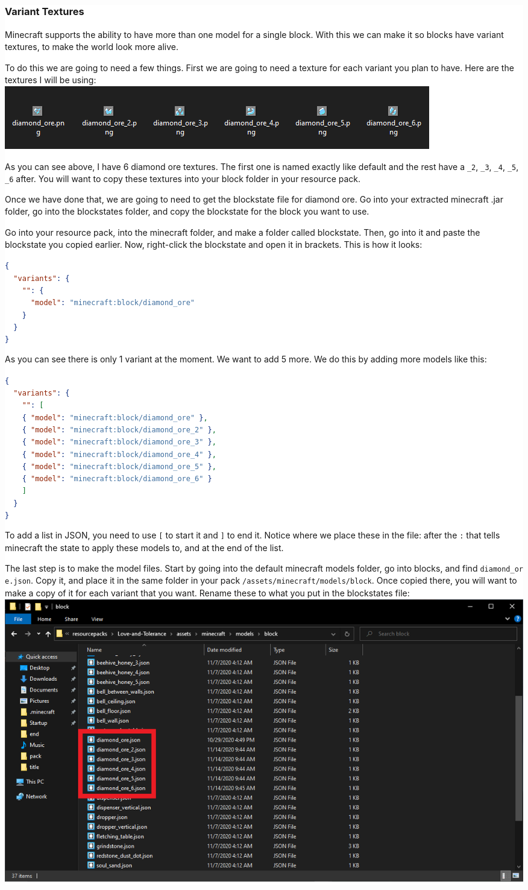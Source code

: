 ### Variant Textures

Minecraft supports the ability to have more than one model for a single block. With this we can make it so blocks have variant textures, to make the world look more alive.

To do this we are going to need a few things. First we are going to need a texture for each variant you plan to have. Here are the textures I will be using:\
![Variants Files]

As you can see above, I have 6 diamond ore textures. The first one is named exactly like default and the rest have a `_2`, `_3`, `_4`, `_5`, `_6` after. You will want to copy these textures into your block folder in your resource pack.

Once we have done that, we are going to need to get the blockstate file for diamond ore. Go into your extracted minecraft .jar folder, go into the blockstates folder, and copy the blockstate for the block you want to use.

Go into your resource pack, into the minecraft folder, and make a folder called blockstate. Then, go into it and paste the blockstate you copied earlier. Now, right-click the blockstate and open it in brackets. This is how it looks:

```JSON
{
  "variants": {
    "": {
      "model": "minecraft:block/diamond_ore"
    }
  }
}
```

As you can see there is only 1 variant at the moment. We want to add 5 more. We do this by adding more models like this:

```JSON
{
  "variants": {
    "": [
    { "model": "minecraft:block/diamond_ore" },
    { "model": "minecraft:block/diamond_ore_2" },
    { "model": "minecraft:block/diamond_ore_3" },
    { "model": "minecraft:block/diamond_ore_4" },
    { "model": "minecraft:block/diamond_ore_5" },
    { "model": "minecraft:block/diamond_ore_6" }
    ]
  }
}
```

To add a list in JSON, you need to use `[` to start it and `]` to end it. Notice where we place these in the file: after the `:` that tells minecraft the state to apply these models to, and at the end of the list.

The last step is to make the model files. Start by going into the default minecraft models folder, go into blocks, and find `diamond_ore.json`. Copy it, and place it in the same folder in your pack `/assets/minecraft/models/block`. Once copied there, you will want to make a copy of it for each variant that you want. Rename these to what you put in the blockstates file:\
![Copy Variant Models]


[README Raw]: https://github.com/Love-and-Tolerance/Resource-Pack-Guide/raw/master/README.md
[Markdown Guide]: https://guides.github.com/features/mastering-markdown/
[Silk Rose]: https://github.com/SilkRose
[Cultist_O]: https://www.reddit.com/user/Cultist_O
[Epic Acrylic]: http://www.twitter.com/epicacrylic
[Resource Pack Template Mane]: ./assets/resourcepackguide/images/structure/template-mane.png
[Resource Pack Template Assets]: ./assets/resourcepackguide/images/structure/template-assets.png
[Resource Pack Reamls Mod Example]: ./assets/resourcepackguide/images/structure/realms-mod-assets-example.png
[Resource Pack Minecraft Empty]: ./assets/resourcepackguide/images/structure/template-mc-empty.png
[Default Minecraft Assets]: ./assets/resourcepackguide/images/structure/default-mc.png
[Default Minecraft Models]: ./assets/resourcepackguide/images/structure/default-models.png
[Default Minecraft Textures]: ./assets/resourcepackguide/images/structure/default-textures.png
[Open Resource Pack Folder]: ./assets/resourcepackguide/images/making-a-pack/open-rp-folder.png
[Copy Template Here]: ./assets/resourcepackguide/images/making-a-pack/copy-template.png
[Template mane]: ./assets/resourcepackguide/images/making-a-pack/template-mane.png
[License File]: ./assets/resourcepackguide/images/making-a-pack/license.png
[Pack Mcmeta]: ./assets/resourcepackguide/images/making-a-pack/pack-mcmeta.png
[Make Textures Folder]: ./assets/resourcepackguide/images/making-a-pack/make-textures-folder.png
[Make Block Folder]: ./assets/resourcepackguide/images/making-a-pack/make-block-folder.png
[Up To Minecraft Folder]: ./assets/resourcepackguide/images/extracting-the-jar/up-folder-to-dotmc.png
[Into Versions Folder]: ./assets/resourcepackguide/images/extracting-the-jar/versions.png
[1.16.4 Folder]: ./assets/resourcepackguide/images/extracting-the-jar/1.16.4.png
[Jar File]: ./assets/resourcepackguide/images/extracting-the-jar/jar-file.png
[Inside Extracted Jar]: ./assets/resourcepackguide/images/extracting-the-jar/jar-extracted.png
[Default Assets Folder]: ./assets/resourcepackguide/images/extracting-the-jar/default-assets.png
[Default Minecraft]: ./assets/resourcepackguide/images/extracting-the-jar/default-mc.png
[Default Textures]: ./assets/resourcepackguide/images/extracting-the-jar/default-textures.png
[Default block]: ./assets/resourcepackguide/images/extracting-the-jar/default-block.png
[Search For Block]: ./assets/resourcepackguide/images/making-a-texture/block-search.png
[Block Copied]: ./assets/resourcepackguide/images/making-a-texture/stone-copied.png
[Gimp Open]: ./assets/resourcepackguide/images/making-a-texture/gimp-open.png
[Gimp Zoom]: ./assets/resourcepackguide/images/making-a-texture/gimp-zoom.png
[Gimp Set Pencil To 1]: ./assets/resourcepackguide/images/making-a-texture/gimp-pencil-1.png
[Stone Done]: ./assets/resourcepackguide/images/making-a-texture/stone-new.png
[Gimp Overwrite]: ./assets/resourcepackguide/images/making-a-texture/stone-overwrite.png
[Move-To-Active]: ./assets/resourcepackguide/images/seeing-first-texture-in-game/move-to-active.png
[Stone-In-Game]: ./assets/resourcepackguide/images/seeing-first-texture-in-game/stone-in-game.png
[Sealantern Image]: ./assets/resourcepackguide/images/texture-animation/sea-lantern-png.png
[Sealantern Mcmeta]: ./assets/resourcepackguide/images/texture-animation/sea-lantern-mcmeta.png
[Glowstone Image]: ./assets/resourcepackguide/images/texture-animation/glowstone.png
[Gimp Canvas]: ./assets/resourcepackguide/images/texture-animation/canvas.png
[Gimp Height]: ./assets/resourcepackguide/images/texture-animation/canvas-hieght.png
[Glowstone Six]: ./assets/resourcepackguide/images/texture-animation/glowstone-6.png
[Glowstone Six Done]: ./assets/resourcepackguide/images/texture-animation/glowstone-6-done.png
[Glowstone In Game]: ./assets/resourcepackguide/images/texture-animation/glowstone-in-game.gif
[Honey Files]: ./assets/resourcepackguide/images/different-looks-different-states/bee-files.png
[honey level In Game]: ./assets/resourcepackguide/images/different-looks-different-states/honey-level-in-game.png
[Variants Files]: ./assets/resourcepackguide/images/variant-textures/6-diamond-textures.png
[Copy Variant Models]: ./assets/resourcepackguide/images/variant-textures/variants-model-copy.png
[Edit Variant Model Files]: ./assets/resourcepackguide/images/variant-textures/edit-models.png
[Variants In Game]: ./assets/resourcepackguide/images/variant-textures/variants-in-game.png
[Barrel Texture Files]: ./assets/resourcepackguide/images/weighted-variants/barrel-texture-files.png
[Barrel closed In Game]: ./assets/resourcepackguide/images/weighted-variants/closed-barrel-in-game.png
[Barrel Normal Open]: ./assets/resourcepackguide/images/weighted-variants/open-barrel-in-game.png
[Barrel Ponk Open]: ./assets/resourcepackguide/images/weighted-variants/ponk-barrel-in-game.png